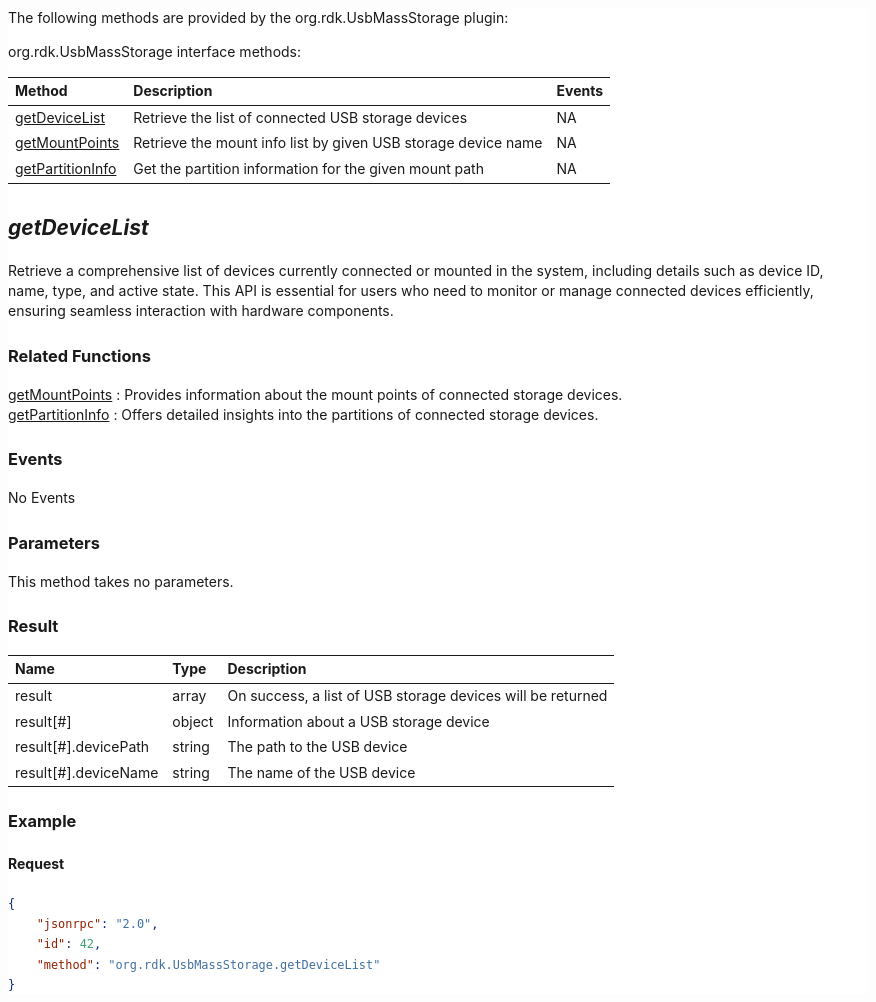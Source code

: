 The following methods are provided by the org.rdk.UsbMassStorage plugin:

org.rdk.UsbMassStorage interface methods:

| Method | Description | Events |
| :-------- | :-------- | :-------- |
| [getDeviceList](#getDeviceList) | Retrieve the list of connected USB storage devices | NA |
| [getMountPoints](#getMountPoints) | Retrieve the mount info list by given USB storage device name | NA |
| [getPartitionInfo](#getPartitionInfo) | Get the partition information for the given mount path | NA |


<a name="getDeviceList"></a>
## *getDeviceList*


Retrieve a comprehensive list of devices currently connected or mounted in the system, including details such as device ID, name, type, and active state. This API is essential for users who need to monitor or manage connected devices efficiently, ensuring seamless interaction with hardware components.

### Related Functions  
[getMountPoints](#getMountPoints) : Provides information about the mount points of connected storage devices.  
[getPartitionInfo](#getPartitionInfo) : Offers detailed insights into the partitions of connected storage devices.

### Events

No Events

### Parameters

This method takes no parameters.

### Result

| Name | Type | Description |
| :-------- | :-------- | :-------- |
| result | array | On success, a list of USB storage devices will be returned |
| result[#] | object | Information about a USB storage device |
| result[#].devicePath | string | The path to the USB device |
| result[#].deviceName | string | The name of the USB device |

### Example

#### Request

```json
{
    "jsonrpc": "2.0",
    "id": 42,
    "method": "org.rdk.UsbMassStorage.getDeviceList"
}
```
